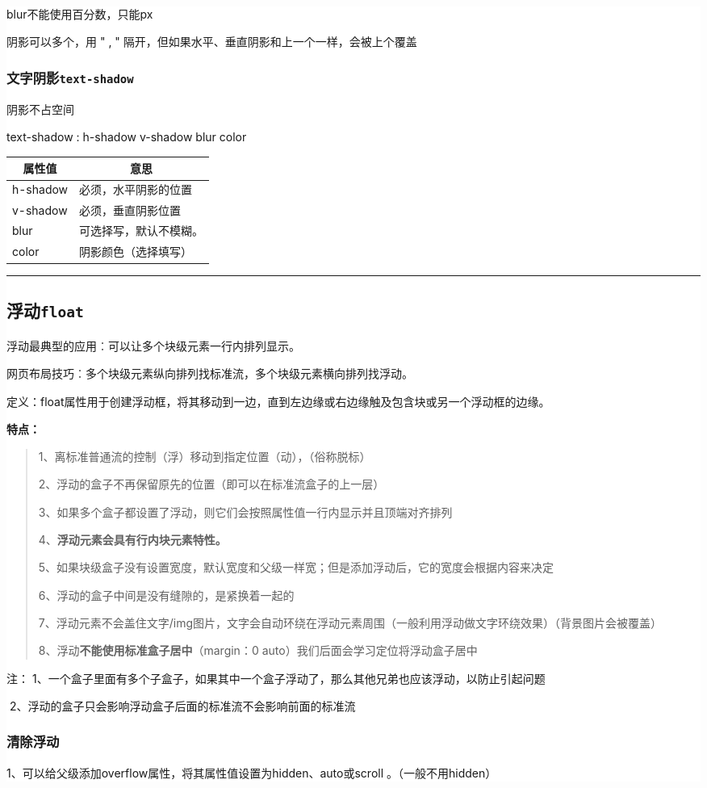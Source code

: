 blur不能使用百分数，只能px

阴影可以多个，用 " , " 隔开，但如果水平、垂直阴影和上一个一样，会被上个覆盖

### 文字阴影`text-shadow`

阴影不占空间

text-shadow : h-shadow	v-shadow	blur	color

| **属性值** | **意思**               |
| ---------- | ---------------------- |
| h-shadow   | 必须，水平阴影的位置   |
| v-shadow   | 必须，垂直阴影位置     |
| blur       | 可选择写，默认不模糊。 |
| color      | 阴影颜色（选择填写）   |

------

## 浮动`float`

浮动最典型的应用︰可以让多个块级元素一行内排列显示。

网页布局技巧︰多个块级元素纵向排列找标准流，多个块级元素横向排列找浮动。

定义：float属性用于创建浮动框，将其移动到一边，直到左边缘或右边缘触及包含块或另一个浮动框的边缘。

**特点：**

> 1、离标准普通流的控制（浮）移动到指定位置（动），（俗称脱标）
>
> 2、浮动的盒子不再保留原先的位置（即可以在标准流盒子的上一层）
>
> 3、如果多个盒子都设置了浮动，则它们会按照属性值一行内显示并且顶端对齐排列
>
> 4、**浮动元素会具有行内块元素特性。**
>
> 5、如果块级盒子没有设置宽度，默认宽度和父级一样宽；但是添加浮动后，它的宽度会根据内容来决定
>
> 6、浮动的盒子中间是没有缝隙的，是紧换着一起的
>
> 7、浮动元素不会盖住文字/img图片，文字会自动环绕在浮动元素周围（一般利用浮动做文字环绕效果）（背景图片会被覆盖）
>
> 8、浮动**不能使用标准盒子居中**（margin：0 auto）我们后面会学习定位将浮动盒子居中

注： 1、一个盒子里面有多个子盒子，如果其中一个盒子浮动了，那么其他兄弟也应该浮动，以防止引起问题

​		2、浮动的盒子只会影响浮动盒子后面的标准流不会影响前面的标准流

### 清除浮动

1、可以给父级添加overflow属性，将其属性值设置为hidden、auto或scroll 。（一般不用hidden）

